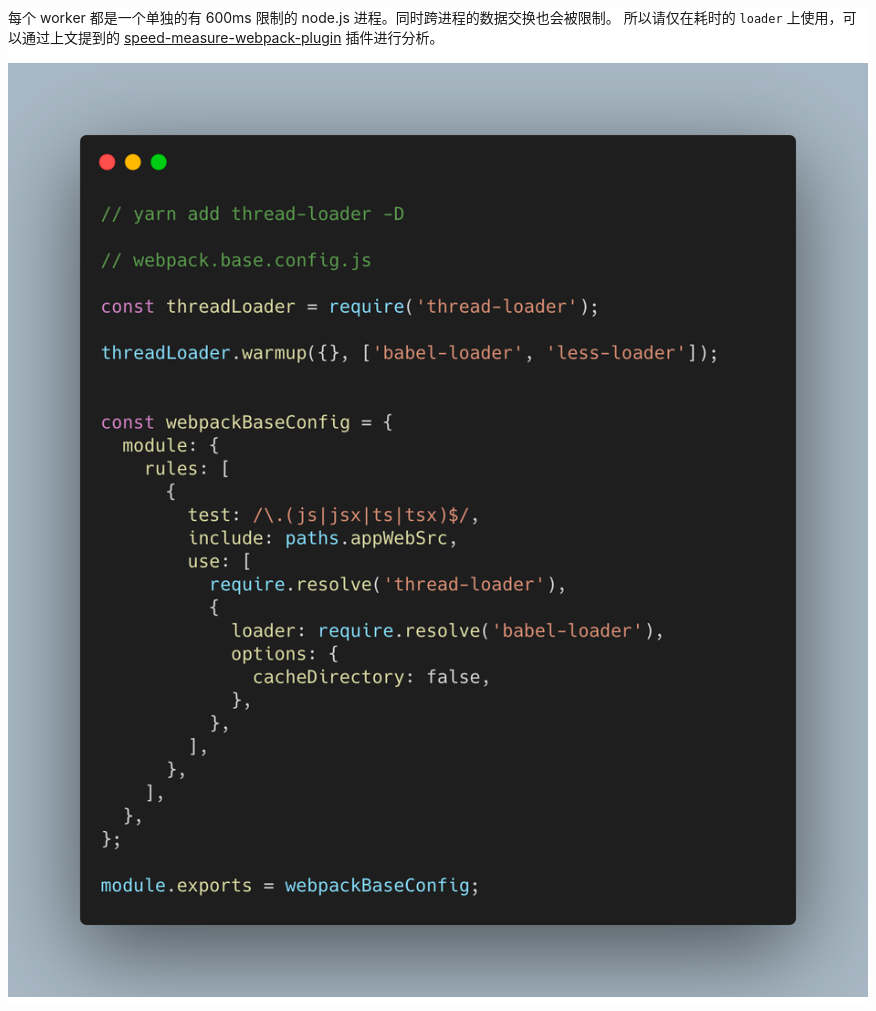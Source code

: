 每个 worker 都是一个单独的有 600ms 限制的 node.js 进程。同时跨进程的数据交换也会被限制。
所以请仅在耗时的 `loader` 上使用，可以通过上文提到的 [speed-measure-webpack-plugin](https://www.npmjs.com/package/speed-measure-webpack-plugin) 插件进行分析。

![ThreadLoader](./imgs/thread-loader.png)
